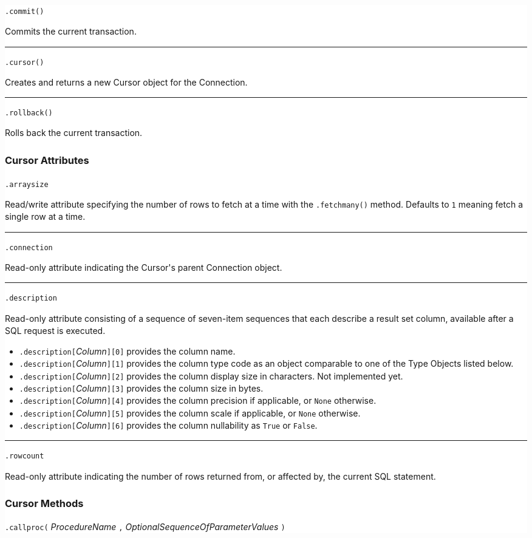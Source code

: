 `.commit()`

Commits the current transaction.

---

`.cursor()`

Creates and returns a new Cursor object for the Connection.

---

`.rollback()`

Rolls back the current transaction.

<a name="CursorAttributes"></a>

### Cursor Attributes

`.arraysize`

Read/write attribute specifying the number of rows to fetch at a time with the `.fetchmany()` method. Defaults to `1` meaning fetch a single row at a time.

---

`.connection`

Read-only attribute indicating the Cursor's parent Connection object.

---

`.description`

Read-only attribute consisting of a sequence of seven-item sequences that each describe a result set column, available after a SQL request is executed.
* `.description[`*Column*`][0]` provides the column name.
* `.description[`*Column*`][1]` provides the column type code as an object comparable to one of the Type Objects listed below.
* `.description[`*Column*`][2]` provides the column display size in characters. Not implemented yet.
* `.description[`*Column*`][3]` provides the column size in bytes.
* `.description[`*Column*`][4]` provides the column precision if applicable, or `None` otherwise.
* `.description[`*Column*`][5]` provides the column scale if applicable, or `None` otherwise.
* `.description[`*Column*`][6]` provides the column nullability as `True` or `False`.

---

`.rowcount`

Read-only attribute indicating the number of rows returned from, or affected by, the current SQL statement.

<a name="CursorMethods"></a>

### Cursor Methods

`.callproc(` *ProcedureName* `,` *OptionalSequenceOfParameterValues* `)`
